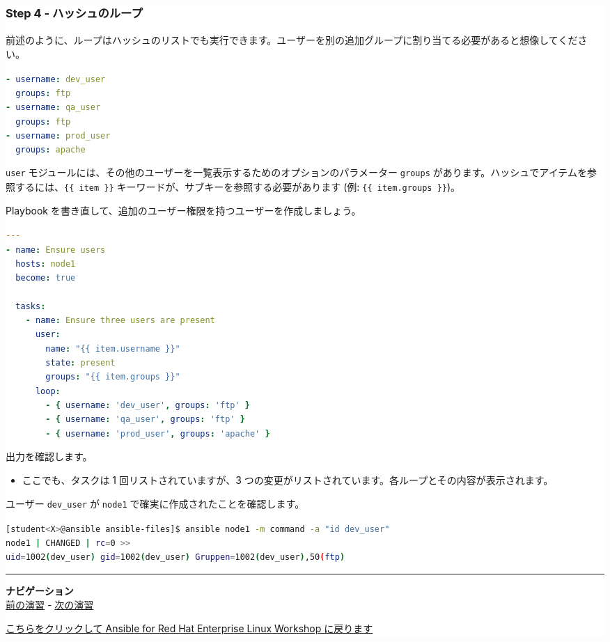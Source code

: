 

### Step 4 - ハッシュのループ

前述のように、ループはハッシュのリストでも実行できます。ユーザーを別の追加グループに割り当てる必要があると想像してください。

```yaml
- username: dev_user
  groups: ftp
- username: qa_user
  groups: ftp
- username: prod_user
  groups: apache
```

`user` モジュールには、その他のユーザーを一覧表示するためのオプションのパラメーター `groups`
があります。ハッシュでアイテムを参照するには、`{{ item }}` キーワードが、サブキーを参照する必要があります (例: `{{
item.groups }}`)。

Playbook を書き直して、追加のユーザー権限を持つユーザーを作成しましょう。



```yaml
---
- name: Ensure users
  hosts: node1
  become: true

  tasks:
    - name: Ensure three users are present
      user:
        name: "{{ item.username }}"
        state: present
        groups: "{{ item.groups }}"
      loop:
        - { username: 'dev_user', groups: 'ftp' }
        - { username: 'qa_user', groups: 'ftp' }
        - { username: 'prod_user', groups: 'apache' }

```



出力を確認します。

* ここでも、タスクは 1 回リストされていますが、3 つの変更がリストされています。各ループとその内容が表示されます。

ユーザー `dev_user` が `node1` で確実に作成されたことを確認します。

```bash
[student<X>@ansible ansible-files]$ ansible node1 -m command -a "id dev_user"
node1 | CHANGED | rc=0 >>
uid=1002(dev_user) gid=1002(dev_user) Gruppen=1002(dev_user),50(ftp)
```

---
**ナビゲーション**
<br>
[前の演習](../1.4-variables) - [次の演習](../1.6-templates)

[こちらをクリックして Ansible for Red Hat Enterprise Linux Workshop
に戻ります](../README.md#section-1---ansible-engine-exercises)
